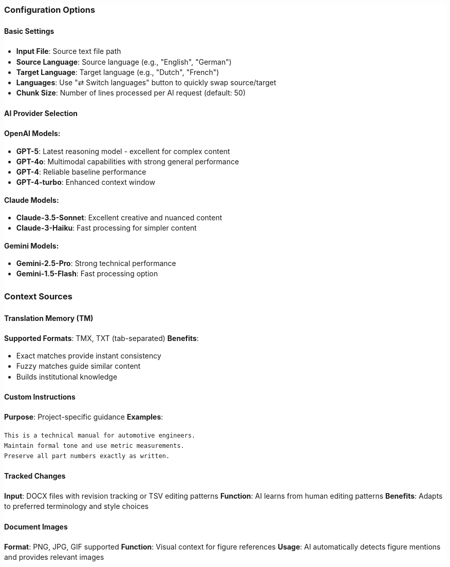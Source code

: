### Configuration Options

#### Basic Settings
- **Input File**: Source text file path
- **Source Language**: Source language (e.g., "English", "German")
- **Target Language**: Target language (e.g., "Dutch", "French")  
- **Languages**: Use "⇄ Switch languages" button to quickly swap source/target
- **Chunk Size**: Number of lines processed per AI request (default: 50)

#### AI Provider Selection
**OpenAI Models:**
- **GPT-5**: Latest reasoning model - excellent for complex content
- **GPT-4o**: Multimodal capabilities with strong general performance
- **GPT-4**: Reliable baseline performance
- **GPT-4-turbo**: Enhanced context window

**Claude Models:**
- **Claude-3.5-Sonnet**: Excellent creative and nuanced content
- **Claude-3-Haiku**: Fast processing for simpler content

**Gemini Models:**
- **Gemini-2.5-Pro**: Strong technical performance
- **Gemini-1.5-Flash**: Fast processing option

### Context Sources

#### Translation Memory (TM)
**Supported Formats**: TMX, TXT (tab-separated)
**Benefits**: 
- Exact matches provide instant consistency
- Fuzzy matches guide similar content
- Builds institutional knowledge

#### Custom Instructions
**Purpose**: Project-specific guidance
**Examples**:
```
This is a technical manual for automotive engineers.
Maintain formal tone and use metric measurements.
Preserve all part numbers exactly as written.
```

#### Tracked Changes
**Input**: DOCX files with revision tracking or TSV editing patterns
**Function**: AI learns from human editing patterns
**Benefits**: Adapts to preferred terminology and style choices

#### Document Images
**Format**: PNG, JPG, GIF supported
**Function**: Visual context for figure references
**Usage**: AI automatically detects figure mentions and provides relevant images
